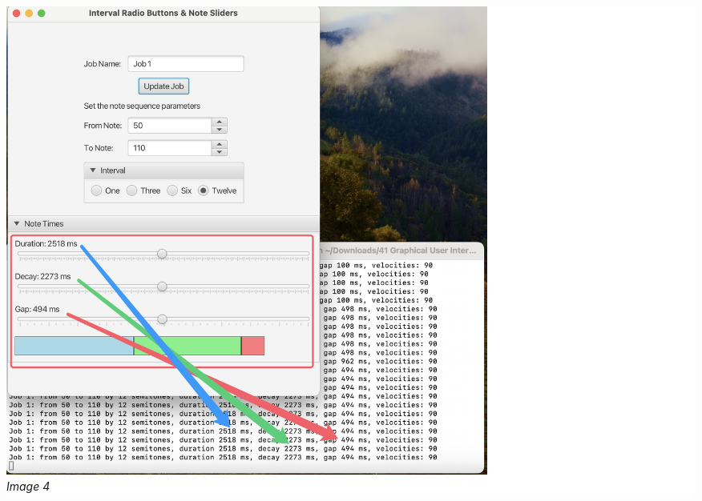   <img src="https://github.com/xiaosihuangsi/JavaFx-Interval-Radio-Buttons-Note-Sliders/blob/main/Demo_4.png" alt="Image 4" width="600" />
  <br />
  <em>Image 4</em>
</p>


<p align="center">